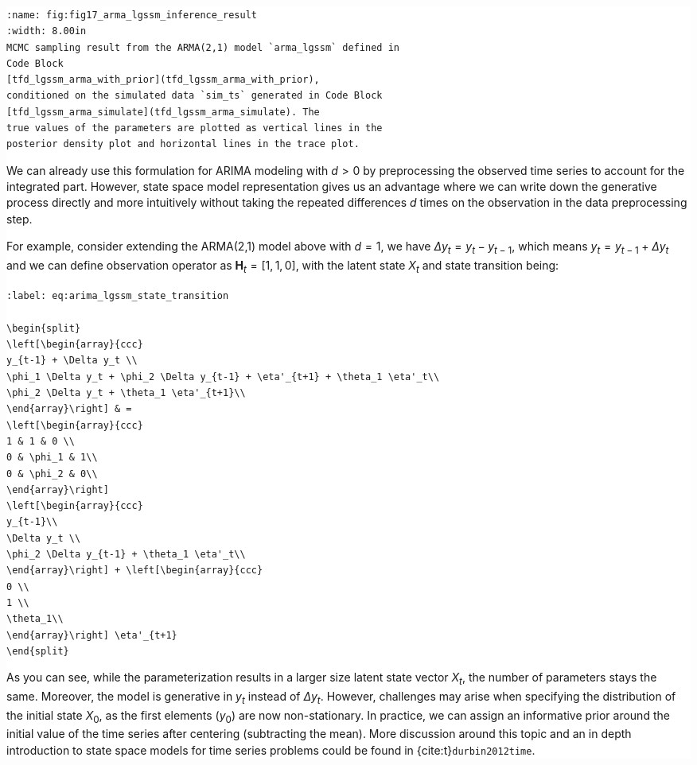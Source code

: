 ```{figure} figures/fig17_arma_lgssm_inference_result.png
:name: fig:fig17_arma_lgssm_inference_result
:width: 8.00in
MCMC sampling result from the ARMA(2,1) model `arma_lgssm` defined in
Code Block
[tfd_lgssm_arma_with_prior](tfd_lgssm_arma_with_prior),
conditioned on the simulated data `sim_ts` generated in Code Block
[tfd_lgssm_arma_simulate](tfd_lgssm_arma_simulate). The
true values of the parameters are plotted as vertical lines in the
posterior density plot and horizontal lines in the trace plot.
```

We can already use this formulation for ARIMA modeling with $d>0$ by
preprocessing the observed time series to account for the integrated
part. However, state space model representation gives us an advantage
where we can write down the generative process directly and more
intuitively without taking the repeated differences $d$ times on the
observation in the data preprocessing step.

For example, consider extending the ARMA(2,1) model above with $d=1$, we
have $\Delta y_t = y_t - y_{t-1}$, which means
$y_t = y_{t-1} + \Delta y_t$ and we can define observation operator as
$\mathbf{H}_t = [1, 1, 0]$, with the latent state $X_t$ and state
transition being:

```{math} 
:label: eq:arima_lgssm_state_transition

\begin{split}
\left[\begin{array}{ccc}
y_{t-1} + \Delta y_t \\
\phi_1 \Delta y_t + \phi_2 \Delta y_{t-1} + \eta'_{t+1} + \theta_1 \eta'_t\\
\phi_2 \Delta y_t + \theta_1 \eta'_{t+1}\\
\end{array}\right] & =  
\left[\begin{array}{ccc}
1 & 1 & 0 \\
0 & \phi_1 & 1\\
0 & \phi_2 & 0\\
\end{array}\right]
\left[\begin{array}{ccc}
y_{t-1}\\
\Delta y_t \\
\phi_2 \Delta y_{t-1} + \theta_1 \eta'_t\\
\end{array}\right] + \left[\begin{array}{ccc}
0 \\
1 \\
\theta_1\\
\end{array}\right] \eta'_{t+1}
\end{split}
```

As you can see, while the parameterization results in a larger size
latent state vector $X_t$, the number of parameters stays the same.
Moreover, the model is generative in $y_t$ instead of $\Delta y_t$.
However, challenges may arise when specifying the distribution of the
initial state $X_0$, as the first elements ($y_0$) are now
non-stationary. In practice, we can assign an informative prior around
the initial value of the time series after centering (subtracting the
mean). More discussion around this topic and an in depth introduction to
state space models for time series problems could be found in {cite:t}`durbin2012time`.


[^1]: <https://quoteinvestigator.com/2013/10/20/no-predict/>
[^2]: There is also a subtlety that not all periodic patterns in the
[^3]: This makes the observation not iid and not exchangeable. You can
[^4]: Which, it is unfortunate for our model and for our planet.
[^5]: A series is stationary if its characteristic properties such as
[^6]: <https://facebook.github.io/prophet/>.
[^7]: A demo of the design matrix used in Facebook Prophet could be
[^8]: That is why is called autoregressive, it applies a linear
[^9]: Actually, the AR example in this section *is* a Gaussian Process.
[^10]: The Stan implementation of SARIMA can be found in e.g.
[^11]: For brevity, we omitted the MCMC sampling code here. You can find
[^12]: It might be useful to first consider "space" here being some
[^13]: This also gives a nice example of a non-stationary observation
[^14]: Note that this is not the only way to express ARMA model in a
[^15]: Nothing more puts George E. P. Box's famous quote: "All models
[^16]: For a demonstration see
[^17]: Note that in practice we usually parameterize Equation
[^18]: <https://en.wikipedia.org/wiki/Federal_holidays_in_the_United_States#List_of_federal_holidays>